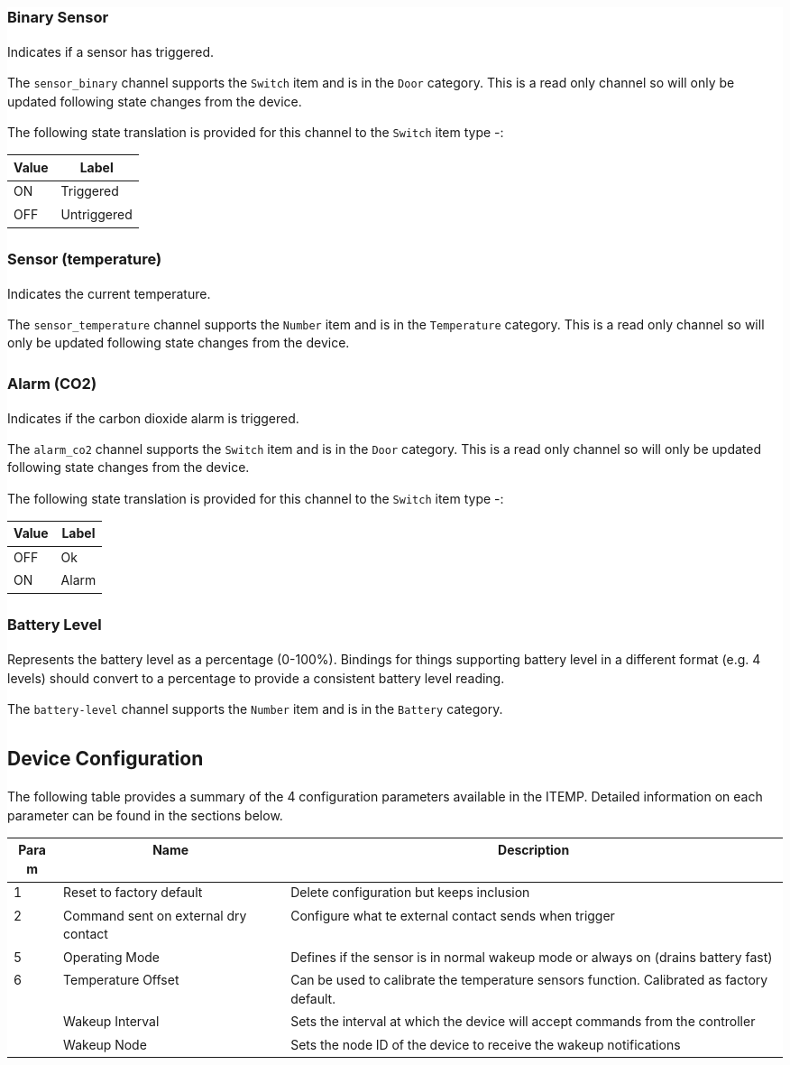 ### Binary Sensor

Indicates if a sensor has triggered.

The ```sensor_binary``` channel supports the ```Switch``` item and is in the ```Door``` category. This is a read only channel so will only be updated following state changes from the device.

The following state translation is provided for this channel to the ```Switch``` item type -:

| Value | Label     |
|-------|-----------|
| ON | Triggered |
| OFF | Untriggered |

### Sensor (temperature)

Indicates the current temperature.

The ```sensor_temperature``` channel supports the ```Number``` item and is in the ```Temperature``` category. This is a read only channel so will only be updated following state changes from the device.

### Alarm (CO2)

Indicates if the carbon dioxide alarm is triggered.

The ```alarm_co2``` channel supports the ```Switch``` item and is in the ```Door``` category. This is a read only channel so will only be updated following state changes from the device.

The following state translation is provided for this channel to the ```Switch``` item type -:

| Value | Label     |
|-------|-----------|
| OFF | Ok |
| ON | Alarm |

### Battery Level

Represents the battery level as a percentage (0-100%). Bindings for things supporting battery level in a different format (e.g. 4 levels) should convert to a percentage to provide a consistent battery level reading.

The ```battery-level``` channel supports the ```Number``` item and is in the ```Battery``` category.



## Device Configuration

The following table provides a summary of the 4 configuration parameters available in the ITEMP.
Detailed information on each parameter can be found in the sections below.

| Param | Name  | Description |
|-------|-------|-------------|
| 1 | Reset to factory default | Delete configuration but keeps inclusion |
| 2 | Command sent on external dry contact | Configure what te external contact sends when trigger |
| 5 | Operating Mode | Defines if the sensor is in normal wakeup mode or always on (drains battery fast) |
| 6 | Temperature Offset | Can be used to calibrate the temperature sensors function. Calibrated as factory default. |
|  | Wakeup Interval | Sets the interval at which the device will accept commands from the controller |
|  | Wakeup Node | Sets the node ID of the device to receive the wakeup notifications |
